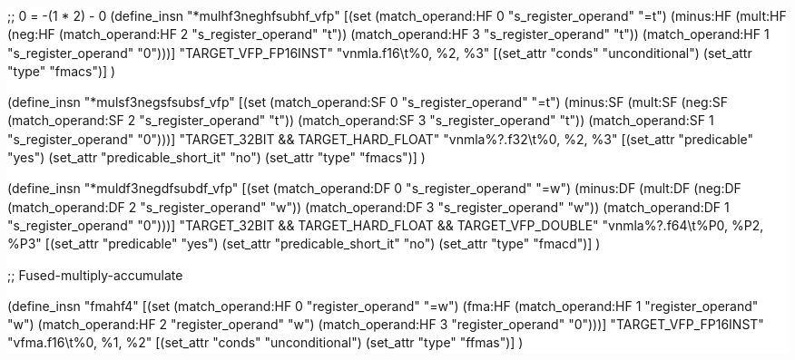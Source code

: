 
;; 0 = -(1 * 2) - 0
(define_insn "*mulhf3neghfsubhf_vfp"
  [(set (match_operand:HF 0 "s_register_operand" "=t")
	(minus:HF (mult:HF
		   (neg:HF (match_operand:HF 2 "s_register_operand" "t"))
		   (match_operand:HF 3 "s_register_operand" "t"))
		  (match_operand:HF 1 "s_register_operand" "0")))]
  "TARGET_VFP_FP16INST"
  "vnmla.f16\\t%0, %2, %3"
  [(set_attr "conds" "unconditional")
   (set_attr "type" "fmacs")]
)

(define_insn "*mulsf3negsfsubsf_vfp"
  [(set (match_operand:SF		      0 "s_register_operand" "=t")
	(minus:SF (mult:SF
		    (neg:SF (match_operand:SF 2 "s_register_operand" "t"))
		    (match_operand:SF	      3 "s_register_operand" "t"))
		  (match_operand:SF	      1 "s_register_operand" "0")))]
  "TARGET_32BIT && TARGET_HARD_FLOAT"
  "vnmla%?.f32\\t%0, %2, %3"
  [(set_attr "predicable" "yes")
   (set_attr "predicable_short_it" "no")
   (set_attr "type" "fmacs")]
)

(define_insn "*muldf3negdfsubdf_vfp"
  [(set (match_operand:DF		      0 "s_register_operand" "=w")
	(minus:DF (mult:DF
		    (neg:DF (match_operand:DF 2 "s_register_operand" "w"))
		    (match_operand:DF	      3 "s_register_operand" "w"))
		  (match_operand:DF	      1 "s_register_operand" "0")))]
  "TARGET_32BIT && TARGET_HARD_FLOAT && TARGET_VFP_DOUBLE"
  "vnmla%?.f64\\t%P0, %P2, %P3"
  [(set_attr "predicable" "yes")
   (set_attr "predicable_short_it" "no")
   (set_attr "type" "fmacd")]
)

;; Fused-multiply-accumulate

(define_insn "fmahf4"
  [(set (match_operand:HF 0 "register_operand" "=w")
    (fma:HF
     (match_operand:HF 1 "register_operand" "w")
     (match_operand:HF 2 "register_operand" "w")
     (match_operand:HF 3 "register_operand" "0")))]
 "TARGET_VFP_FP16INST"
 "vfma.f16\\t%0, %1, %2"
 [(set_attr "conds" "unconditional")
  (set_attr "type" "ffmas")]
)
